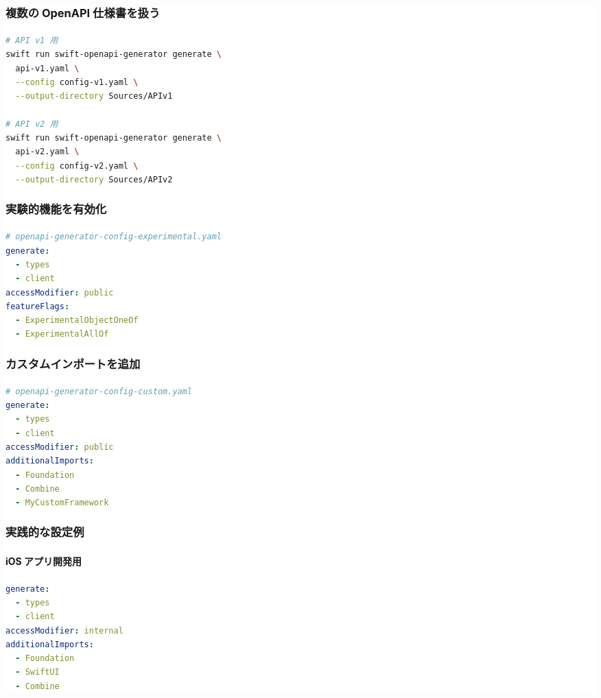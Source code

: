 ### 複数の OpenAPI 仕様書を扱う

```bash
# API v1 用
swift run swift-openapi-generator generate \
  api-v1.yaml \
  --config config-v1.yaml \
  --output-directory Sources/APIv1

# API v2 用
swift run swift-openapi-generator generate \
  api-v2.yaml \
  --config config-v2.yaml \
  --output-directory Sources/APIv2
```

### 実験的機能を有効化

```yaml
# openapi-generator-config-experimental.yaml
generate:
  - types
  - client
accessModifier: public
featureFlags:
  - ExperimentalObjectOneOf
  - ExperimentalAllOf
```

### カスタムインポートを追加

```yaml
# openapi-generator-config-custom.yaml
generate:
  - types
  - client
accessModifier: public
additionalImports:
  - Foundation
  - Combine
  - MyCustomFramework
```

### 実践的な設定例

#### iOS アプリ開発用
```yaml
generate:
  - types
  - client
accessModifier: internal
additionalImports:
  - Foundation
  - SwiftUI
  - Combine
```
